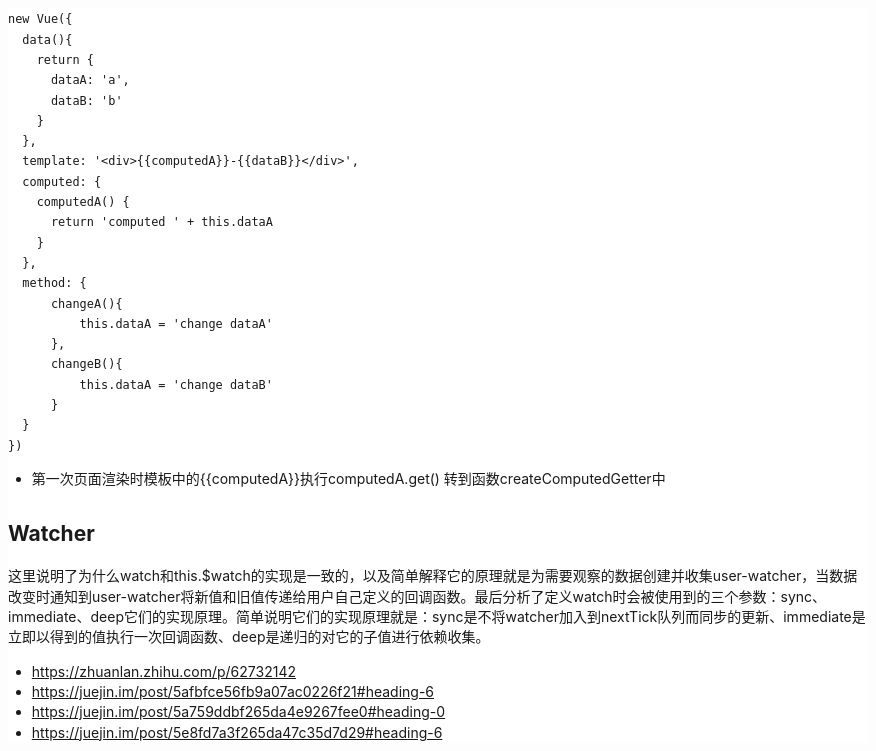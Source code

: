 ## 

```tsx
new Vue({
  data(){
    return {
      dataA: 'a',
      dataB: 'b'
    }
  },
  template: '<div>{{computedA}}-{{dataB}}</div>',
  computed: {
    computedA() {
      return 'computed ' + this.dataA
    }
  },
  method: {
      changeA(){
          this.dataA = 'change dataA'
      },
      changeB(){
          this.dataA = 'change dataB'
      }
  }
})
```

- 第一次页面渲染时模板中的{{computedA}}执行computedA.get() 转到函数createComputedGetter中


## Watcher


这里说明了为什么watch和this.$watch的实现是一致的，以及简单解释它的原理就是为需要观察的数据创建并收集user-watcher，当数据改变时通知到user-watcher将新值和旧值传递给用户自己定义的回调函数。最后分析了定义watch时会被使用到的三个参数：sync、immediate、deep它们的实现原理。简单说明它们的实现原理就是：sync是不将watcher加入到nextTick队列而同步的更新、immediate是立即以得到的值执行一次回调函数、deep是递归的对它的子值进行依赖收集。


- https://zhuanlan.zhihu.com/p/62732142
- https://juejin.im/post/5afbfce56fb9a07ac0226f21#heading-6
- https://juejin.im/post/5a759ddbf265da4e9267fee0#heading-0
- https://juejin.im/post/5e8fd7a3f265da47c35d7d29#heading-6

